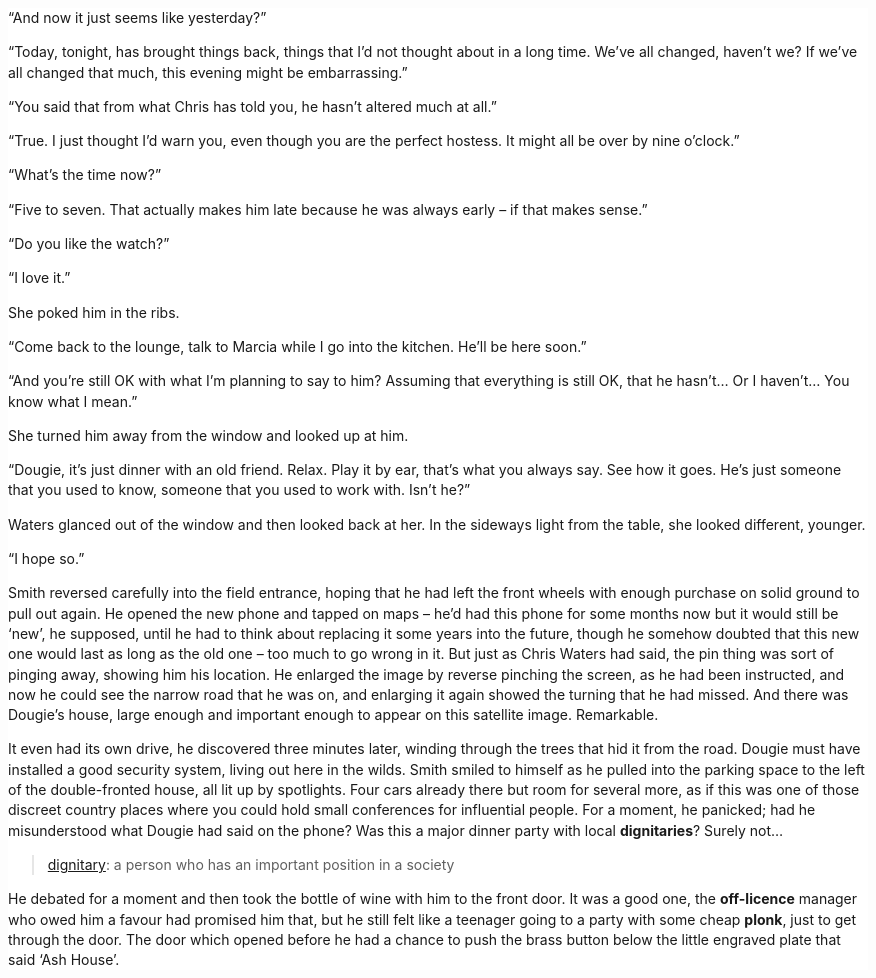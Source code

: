 “And now it just seems like yesterday?” 

“Today, tonight, has brought things back, things that I’d not thought about in a long time. We’ve all changed, haven’t we? If we’ve all changed that much, this evening might be embarrassing.” 

“You said that from what Chris has told you, he hasn’t altered much at all.” 

“True. I just thought I’d warn you, even though you are the perfect hostess. It might all be over by nine o’clock.” 

“What’s the time now?” 

“Five to seven. That actually makes him late because he was always early – if that makes sense.” 

“Do you like the watch?” 

“I love it.” 

She poked him in the ribs. 

“Come back to the lounge, talk to Marcia while I go into the kitchen. He’ll be here soon.” 

“And you’re still OK with what I’m planning to say to him? Assuming that everything is still OK, that he hasn’t… Or I haven’t… You know what I mean.” 

She turned him away from the window and looked up at him. 

“Dougie, it’s just dinner with an old friend. Relax. Play it by ear, that’s what you always say. See how it goes. He’s just someone that you used to know, someone that you used to work with. Isn’t he?” 

Waters glanced out of the window and then looked back at her. In the sideways light from the table, she looked different, younger. 

“I hope so.” 

 

Smith reversed carefully into the field entrance, hoping that he had left the front wheels with enough purchase on solid ground to pull out again. He opened the new phone and tapped on maps – he’d had this phone for some months now but it would still be ‘new’, he supposed, until he had to think about replacing it some years into the future, though he somehow doubted that this new one would last as long as the old one – too much to go wrong in it. But just as Chris Waters had said, the pin thing was sort of pinging away, showing him his location. He enlarged the image by reverse pinching the screen, as he had been instructed, and now he could see the narrow road that he was on, and enlarging it again showed the turning that he had missed. And there was Dougie’s house, large enough and important enough to appear on this satellite image. Remarkable. 

It even had its own drive, he discovered three minutes later, winding through the trees that hid it from the road. Dougie must have installed a good security system, living out here in the wilds. Smith smiled to himself as he pulled into the parking space to the left of the double-fronted house, all lit up by spotlights. Four cars already there but room for several more, as if this was one of those discreet country places where you could hold small conferences for influential people. For a moment, he panicked; had he misunderstood what Dougie had said on the phone? Was this a major dinner party with local **dignitaries**? Surely not… 

> [dignitary](https://dictionary.cambridge.org/dictionary/english-chinese-simplified/dignitary?q=dignitaries): a person who has an important position in a society

He debated for a moment and then took the bottle of wine with him to the front door. It was a good one, the **off-licence** manager who owed him a favour had promised him that, but he still felt like a teenager going to a party with some cheap **plonk**, just to get through the door. The door which opened before he had a chance to push the brass button below the little engraved plate that said ‘Ash House’. 

